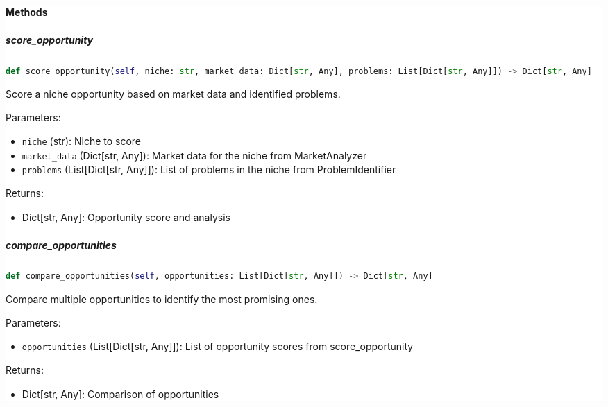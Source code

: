 #### Methods

##### score_opportunity

```python
def score_opportunity(self, niche: str, market_data: Dict[str, Any], problems: List[Dict[str, Any]]) -> Dict[str, Any]
```

Score a niche opportunity based on market data and identified problems.

Parameters:
- `niche` (str): Niche to score
- `market_data` (Dict[str, Any]): Market data for the niche from MarketAnalyzer
- `problems` (List[Dict[str, Any]]): List of problems in the niche from ProblemIdentifier

Returns:
- Dict[str, Any]: Opportunity score and analysis

##### compare_opportunities

```python
def compare_opportunities(self, opportunities: List[Dict[str, Any]]) -> Dict[str, Any]
```

Compare multiple opportunities to identify the most promising ones.

Parameters:
- `opportunities` (List[Dict[str, Any]]): List of opportunity scores from score_opportunity

Returns:
- Dict[str, Any]: Comparison of opportunities
